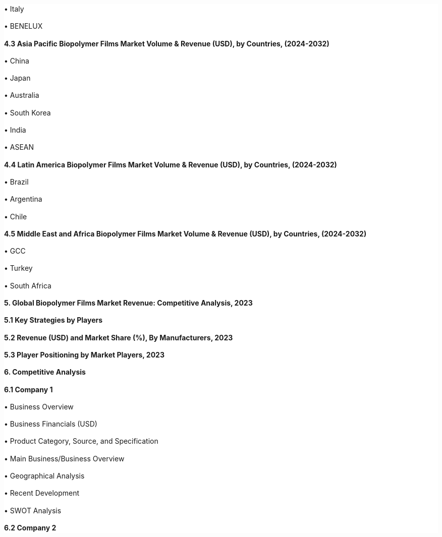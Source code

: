 • Italy

• BENELUX

<strong>4.3 Asia Pacific Biopolymer Films Market Volume &amp; Revenue (USD), by Countries, (2024-2032)</strong>

• China

• Japan

• Australia

• South Korea

• India

• ASEAN

<strong>4.4 Latin America Biopolymer Films Market Volume &amp; Revenue (USD), by Countries, (2024-2032)</strong>

• Brazil

• Argentina

• Chile

<strong>4.5 Middle East and Africa Biopolymer Films Market Volume &amp; Revenue (USD), by Countries, (2024-2032)</strong>

• GCC

• Turkey

• South Africa

<strong>5. Global Biopolymer Films Market Revenue: Competitive Analysis, 2023</strong>

<strong>5.1 Key Strategies by Players</strong>

<strong>5.2 Revenue (USD) and Market Share (%), By Manufacturers, 2023</strong>

<strong>5.3 Player Positioning by Market Players, 2023</strong>

<strong>6. Competitive Analysis</strong>

<strong>6.1 Company 1</strong>

• Business Overview

• Business Financials (USD)

• Product Category, Source, and Specification

• Main Business/Business Overview

• Geographical Analysis

• Recent Development

• SWOT Analysis

<strong>6.2 Company 2</strong>

